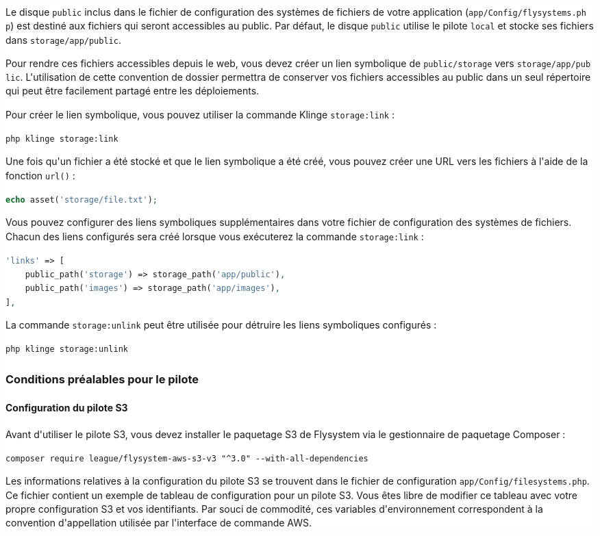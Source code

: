Le disque `public` inclus dans le fichier de configuration des systèmes de fichiers de votre application (`app/Config/flysystems.php`) est destiné aux fichiers qui seront accessibles au public. Par défaut, le disque `public` utilise le pilote `local` et stocke ses fichiers dans `storage/app/public`. 

Pour rendre ces fichiers accessibles depuis le web, vous devez créer un lien symbolique de `public/storage` vers `storage/app/public`. L'utilisation de cette convention de dossier permettra de conserver vos fichiers accessibles au public dans un seul répertoire qui peut être facilement partagé entre les déploiements. 

Pour créer le lien symbolique, vous pouvez utiliser la commande Klinge `storage:link` :

```shell
php klinge storage:link
```

Une fois qu'un fichier a été stocké et que le lien symbolique a été créé, vous pouvez créer une URL vers les fichiers à l'aide de la fonction `url()` :

```php
echo asset('storage/file.txt');
```

Vous pouvez configurer des liens symboliques supplémentaires dans votre fichier de configuration des systèmes de fichiers. Chacun des liens configurés sera créé lorsque vous exécuterez la commande `storage:link` :

```php
'links' => [
    public_path('storage') => storage_path('app/public'),
    public_path('images') => storage_path('app/images'),
],
```

La commande `storage:unlink` peut être utilisée pour détruire les liens symboliques configurés :

```shell
php klinge storage:unlink
```

<a name="conditions-prealables-pour-le-pilote"></a>
### Conditions préalables pour le pilote

<a name="configuration-du-pilote-s3"></a>
#### Configuration du pilote S3

Avant d'utiliser le pilote S3, vous devez installer le paquetage S3 de Flysystem via le gestionnaire de paquetage Composer :

```shell
composer require league/flysystem-aws-s3-v3 "^3.0" --with-all-dependencies
```

Les informations relatives à la configuration du pilote S3 se trouvent dans le fichier de configuration `app/Config/filesystems.php`. Ce fichier contient un exemple de tableau de configuration pour un pilote S3. Vous êtes libre de modifier ce tableau avec votre propre configuration S3 et vos identifiants. Par souci de commodité, ces variables d'environnement correspondent à la convention d'appellation utilisée par l'interface de commande AWS.
